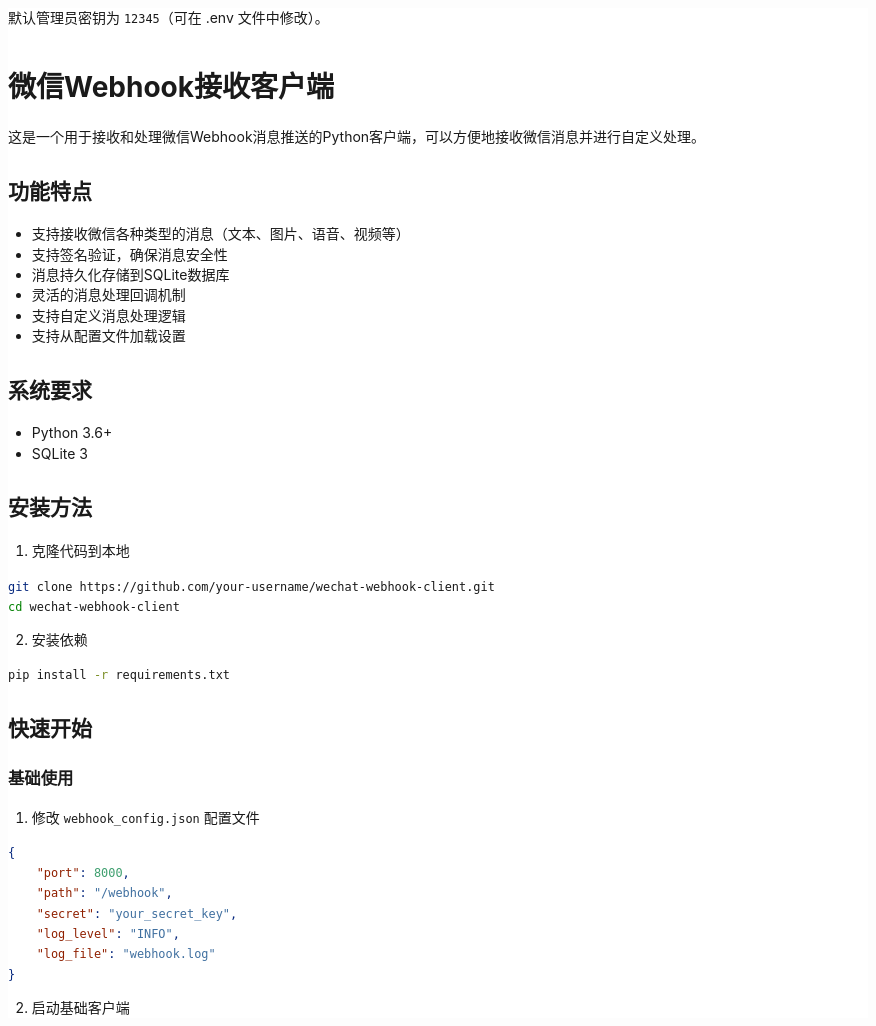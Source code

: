 默认管理员密钥为 `12345`（可在 .env 文件中修改）。

# 微信Webhook接收客户端

这是一个用于接收和处理微信Webhook消息推送的Python客户端，可以方便地接收微信消息并进行自定义处理。

## 功能特点

- 支持接收微信各种类型的消息（文本、图片、语音、视频等）
- 支持签名验证，确保消息安全性
- 消息持久化存储到SQLite数据库
- 灵活的消息处理回调机制
- 支持自定义消息处理逻辑
- 支持从配置文件加载设置

## 系统要求

- Python 3.6+
- SQLite 3

## 安装方法

1. 克隆代码到本地

```bash
git clone https://github.com/your-username/wechat-webhook-client.git
cd wechat-webhook-client
```

2. 安装依赖

```bash
pip install -r requirements.txt
```

## 快速开始

### 基础使用

1. 修改 `webhook_config.json` 配置文件

```json
{
    "port": 8000,
    "path": "/webhook",
    "secret": "your_secret_key",
    "log_level": "INFO",
    "log_file": "webhook.log"
}
```

2. 启动基础客户端
